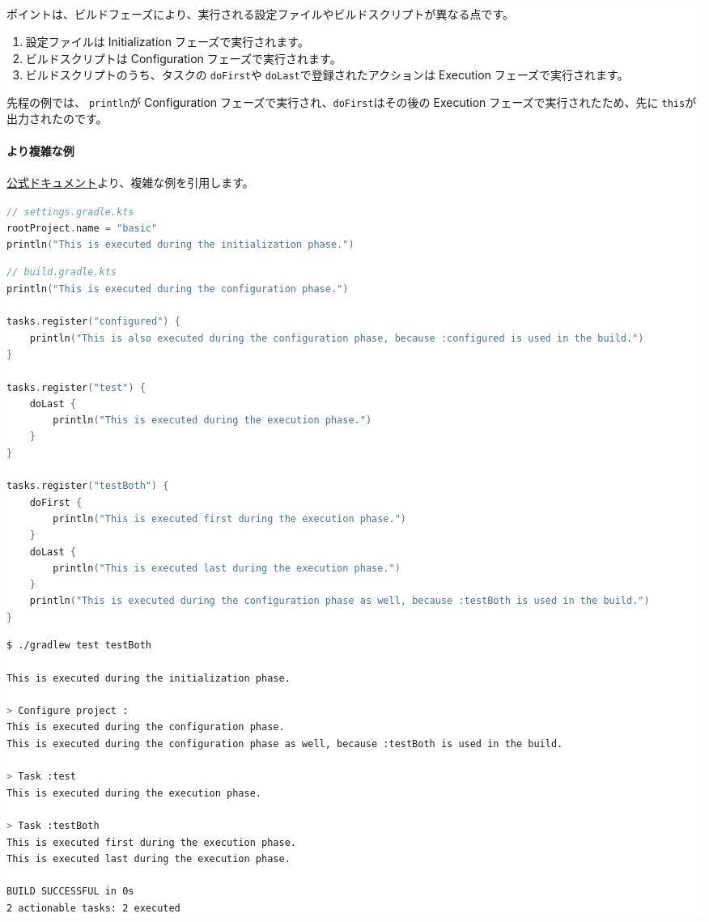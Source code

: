 ポイントは、ビルドフェーズにより、実行される設定ファイルやビルドスクリプトが異なる点です。

1. 設定ファイルは Initialization フェーズで実行されます。
1. ビルドスクリプトは Configuration フェーズで実行されます。
1. ビルドスクリプトのうち、タスクの `doFirst`や `doLast`で登録されたアクションは Execution フェーズで実行されます。

先程の例では、 `println`が Configuration フェーズで実行され、`doFirst`はその後の Execution フェーズで実行されたため、先に `this`が出力されたのです。

#### より複雑な例

[公式ドキュメント](https://docs.gradle.org/current/userguide/build_lifecycle.html#sec:settings_file)より、複雑な例を引用します。

```kotlin
// settings.gradle.kts
rootProject.name = "basic"
println("This is executed during the initialization phase.")

```

```kotlin
// build.gradle.kts
println("This is executed during the configuration phase.")

tasks.register("configured") {
    println("This is also executed during the configuration phase, because :configured is used in the build.")
}

tasks.register("test") {
    doLast {
        println("This is executed during the execution phase.")
    }
}

tasks.register("testBoth") {
    doFirst {
        println("This is executed first during the execution phase.")
    }
    doLast {
        println("This is executed last during the execution phase.")
    }
    println("This is executed during the configuration phase as well, because :testBoth is used in the build.")
}
```

```bash
$ ./gradlew test testBoth

This is executed during the initialization phase.

> Configure project :
This is executed during the configuration phase.
This is executed during the configuration phase as well, because :testBoth is used in the build.

> Task :test
This is executed during the execution phase.

> Task :testBoth
This is executed first during the execution phase.
This is executed last during the execution phase.

BUILD SUCCESSFUL in 0s
2 actionable tasks: 2 executed
```
